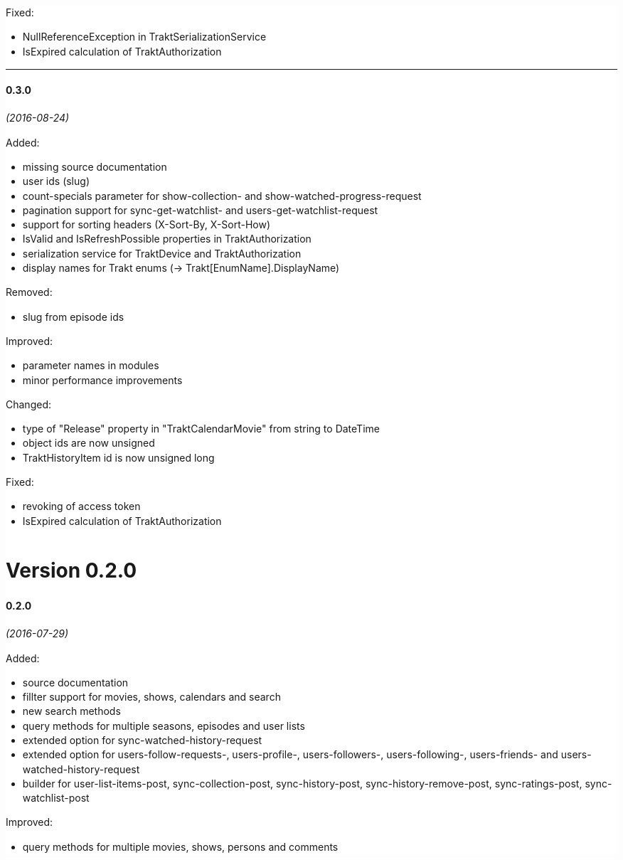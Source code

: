 Fixed:
- NullReferenceException in TraktSerializationService
- IsExpired calculation of TraktAuthorization

---------

#### 0.3.0
*(2016-08-24)*

Added:
- missing source documentation
- user ids (slug)
- count-specials parameter for show-collection- and show-watched-progress-request
- pagination support for sync-get-watchlist- and users-get-watchlist-request
- support for sorting headers (X-Sort-By, X-Sort-How)
- IsValid and IsRefreshPossible properties in TraktAuthorization
- serialization service for TraktDevice and TraktAuthorization
- display names for Trakt enums (-> Trakt[EnumName].DisplayName)

Removed:
- slug from episode ids

Improved:
- parameter names in modules
- minor performance improvements

Changed:
- type of "Release" property in "TraktCalendarMovie" from string to DateTime
- object ids are now unsigned
- TraktHistoryItem id is now unsigned long

Fixed:
- revoking of access token
- IsExpired calculation of TraktAuthorization

Version 0.2.0
===

#### 0.2.0
*(2016-07-29)*

Added:
- source documentation
- fillter support for movies, shows, calendars and search
- new search methods
- query methods for multiple seasons, episodes and user lists
- extended option for sync-watched-history-request
- extended option for users-follow-requests-, users-profile-, users-followers-, users-following-, users-friends- and users-watched-history-request
- builder for user-list-items-post, sync-collection-post, sync-history-post, sync-history-remove-post, sync-ratings-post, sync-watchlist-post

Improved:
- query methods for multiple movies, shows, persons and comments
